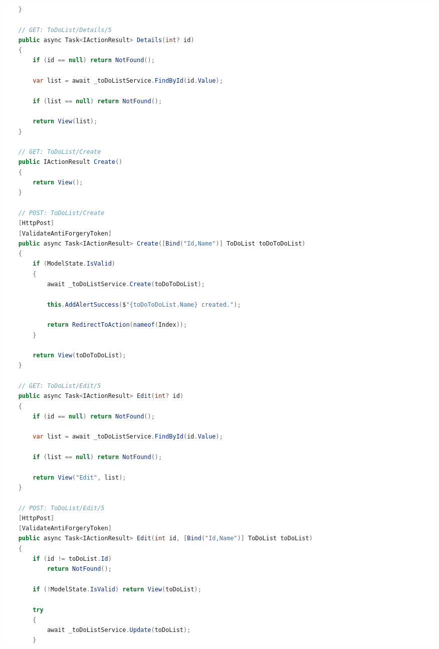~~~csharp
    }

    // GET: ToDoList/Details/5
    public async Task<IActionResult> Details(int? id)
    {
        if (id == null) return NotFound();

        var list = await _toDoListService.FindById(id.Value);

        if (list == null) return NotFound();

        return View(list);
    }

    // GET: ToDoList/Create
    public IActionResult Create()
    {
        return View();
    }

    // POST: ToDoList/Create        
    [HttpPost]
    [ValidateAntiForgeryToken]
    public async Task<IActionResult> Create([Bind("Id,Name")] ToDoList toDoToDoList)
    {
        if (ModelState.IsValid)
        {
            await _toDoListService.Create(toDoToDoList);

            this.AddAlertSuccess($"{toDoToDoList.Name} created.");

            return RedirectToAction(nameof(Index));
        }

        return View(toDoToDoList);
    }

    // GET: ToDoList/Edit/5
    public async Task<IActionResult> Edit(int? id)
    {
        if (id == null) return NotFound();

        var list = await _toDoListService.FindById(id.Value);

        if (list == null) return NotFound();

        return View("Edit", list);
    }

    // POST: ToDoList/Edit/5        
    [HttpPost]
    [ValidateAntiForgeryToken]
    public async Task<IActionResult> Edit(int id, [Bind("Id,Name")] ToDoList toDoList)
    {
        if (id != toDoList.Id)
            return NotFound();

        if (!ModelState.IsValid) return View(toDoList);

        try
        {
            await _toDoListService.Update(toDoList);
        }
~~~